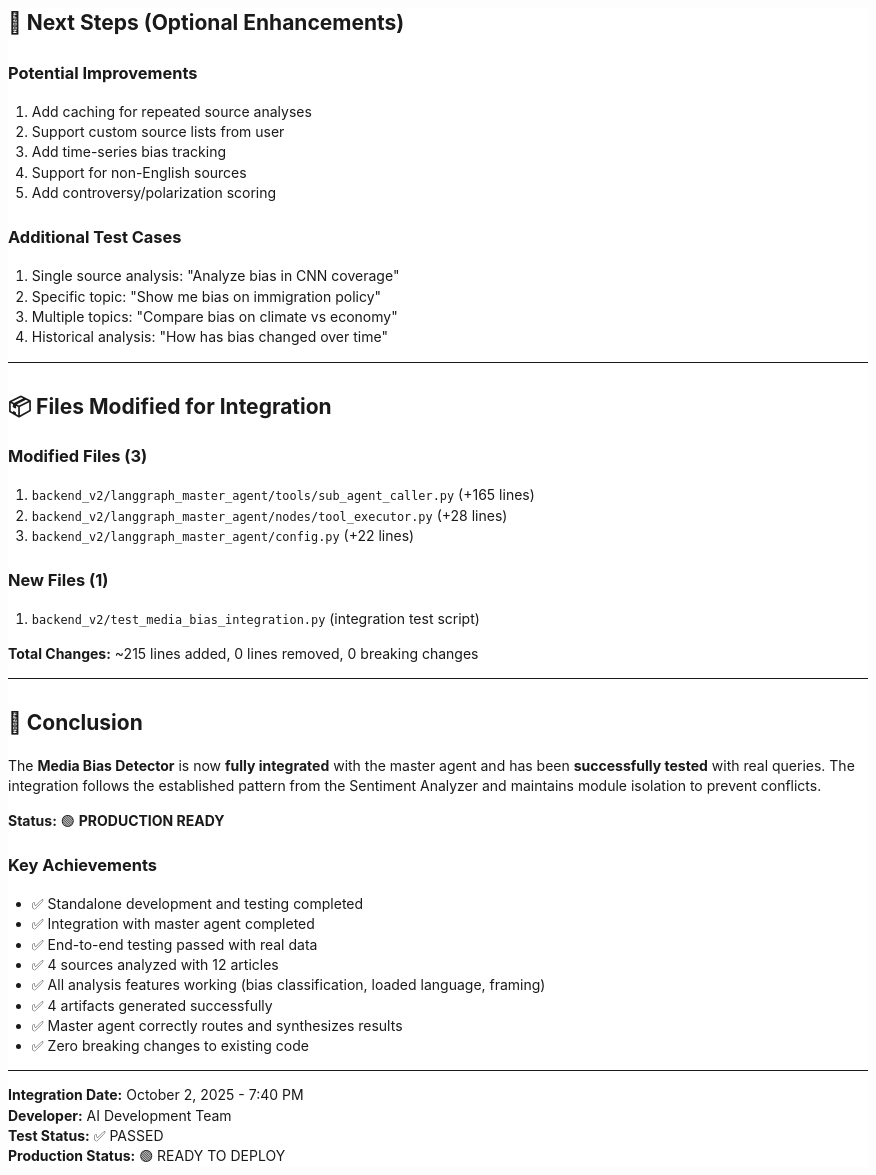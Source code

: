 ## 🚀 Next Steps (Optional Enhancements)

### Potential Improvements
1. Add caching for repeated source analyses
2. Support custom source lists from user
3. Add time-series bias tracking
4. Support for non-English sources
5. Add controversy/polarization scoring

### Additional Test Cases
1. Single source analysis: "Analyze bias in CNN coverage"
2. Specific topic: "Show me bias on immigration policy"
3. Multiple topics: "Compare bias on climate vs economy"
4. Historical analysis: "How has bias changed over time"

---

## 📦 Files Modified for Integration

### Modified Files (3)
1. `backend_v2/langgraph_master_agent/tools/sub_agent_caller.py` (+165 lines)
2. `backend_v2/langgraph_master_agent/nodes/tool_executor.py` (+28 lines)
3. `backend_v2/langgraph_master_agent/config.py` (+22 lines)

### New Files (1)
1. `backend_v2/test_media_bias_integration.py` (integration test script)

**Total Changes:** ~215 lines added, 0 lines removed, 0 breaking changes

---

## 🎉 Conclusion

The **Media Bias Detector** is now **fully integrated** with the master agent and has been **successfully tested** with real queries. The integration follows the established pattern from the Sentiment Analyzer and maintains module isolation to prevent conflicts.

**Status:** 🟢 **PRODUCTION READY**

### Key Achievements
- ✅ Standalone development and testing completed
- ✅ Integration with master agent completed
- ✅ End-to-end testing passed with real data
- ✅ 4 sources analyzed with 12 articles
- ✅ All analysis features working (bias classification, loaded language, framing)
- ✅ 4 artifacts generated successfully
- ✅ Master agent correctly routes and synthesizes results
- ✅ Zero breaking changes to existing code

---

**Integration Date:** October 2, 2025 - 7:40 PM  
**Developer:** AI Development Team  
**Test Status:** ✅ PASSED  
**Production Status:** 🟢 READY TO DEPLOY

